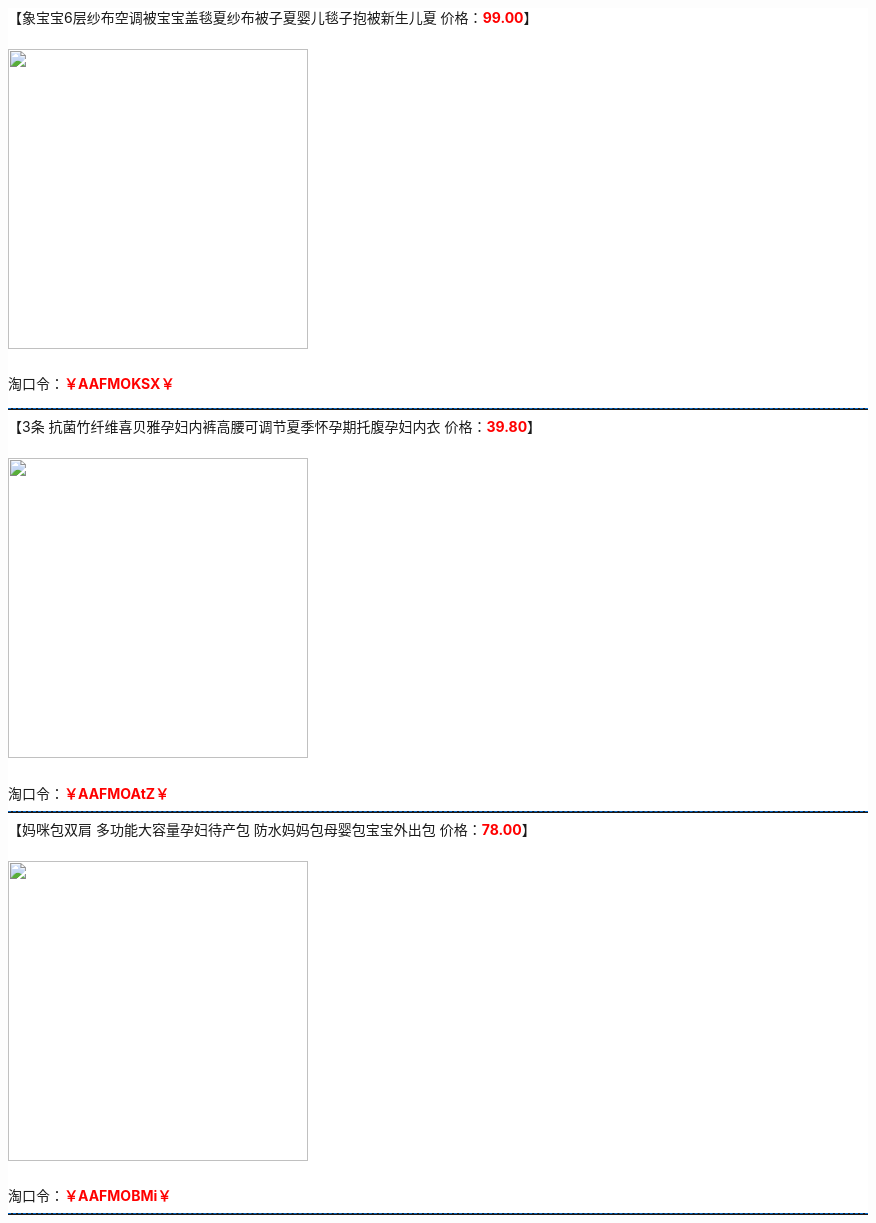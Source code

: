 【象宝宝6层纱布空调被宝宝盖毯夏纱布被子夏婴儿毯子抱被新生儿夏 价格：<span style="font-weight:bold;color:red">99.00</span>】<br><br><img style='width:300px;height:300px' src='http://img02.taobaocdn.com/bao/uploaded/i2/TB1HeBlIpXXXXbhXVXXXXXXXXXX_!!0-item_pic.jpg'/><br><br>淘口令：<span style="font-weight:bold;color:red">￥AAFMOKSX￥</span><hr style="height:1px;border:none;border-top:1px dashed #0066CC;margin-top:0.5em;margin-bottom:0.5em" />
【3条 抗菌竹纤维喜贝雅孕妇内裤高腰可调节夏季怀孕期托腹孕妇内衣 价格：<span style="font-weight:bold;color:red">39.80</span>】<br><br><img style='width:300px;height:300px' src='http://img01.taobaocdn.com/bao/uploaded/i1/T1MHu2FMxgXXXXXXXX_!!0-item_pic.jpg'/><br><br>淘口令：<span style="font-weight:bold;color:red">￥AAFMOAtZ￥</span><hr style="height:1px;border:none;border-top:1px dashed #0066CC;margin-top:0.5em;margin-bottom:0.5em" />
【妈咪包双肩 多功能大容量孕妇待产包 防水妈妈包母婴包宝宝外出包 价格：<span style="font-weight:bold;color:red">78.00</span>】<br><br><img style='width:300px;height:300px' src='http://img02.taobaocdn.com/bao/uploaded/i2/698603618/TB2cqYIlpXXXXXCXXXXXXXXXXXX_!!698603618.jpg'/><br><br>淘口令：<span style="font-weight:bold;color:red">￥AAFMOBMi￥</span><hr style="height:1px;border:none;border-top:1px dashed #0066CC;margin-top:0.5em;margin-bottom:0.5em" /></div>
<div style="display:none;" id="5">【新品 Richell利其尔 LC宝宝防漏吸管杯附可替换杯盖户外水杯320ml 价格：<span style="font-weight:bold;color:red">126.00</span>】<br><br><img style='width:300px;height:300px' src='http://img03.taobaocdn.com/bao/uploaded/i3/TB1qMhgKpXXXXXaXVXXXXXXXXXX_!!0-item_pic.jpg'/><br><br>淘口令：<span style="font-weight:bold;color:red">￥AAFMOFMm￥</span><hr style="height:1px;border:none;border-top:1px dashed #0066CC;margin-top:0.5em;margin-bottom:0.5em" />
【goodbaby好孩子植物精华婴儿玉米爽身粉（带粉扑）120g不含滑石粉 价格：<span style="font-weight:bold;color:red">18.00</span>】<br><br><img style='width:300px;height:300px' src='http://img04.taobaocdn.com/bao/uploaded/i4/TB1.KzKGVXXXXX_XXXXXXXXXXXX_!!0-item_pic.jpg'/><br><br>淘口令：<span style="font-weight:bold;color:red">￥AAFMNsYW￥</span><hr style="height:1px;border:none;border-top:1px dashed #0066CC;margin-top:0.5em;margin-bottom:0.5em" />
【好奇银装成长裤XXL14片拉拉裤加加大尿不湿超薄透气 男女备注 价格：<span style="font-weight:bold;color:red">34.00</span>】<br><br><img style='width:300px;height:300px' src='http://img02.taobaocdn.com/bao/uploaded/i2/422785410/TB2ZGs5oFXXXXXSXFXXXXXXXXXX_!!422785410.jpg'/><br><br>淘口令：<span style="font-weight:bold;color:red">￥AAFMOGRY￥</span><hr style="height:1px;border:none;border-top:1px dashed #0066CC;margin-top:0.5em;margin-bottom:0.5em" />
【全棉时代 盒装蒸汽纯水湿巾 婴儿手口湿巾15x20cm 25片/盒 价格：<span style="font-weight:bold;color:red">25.00</span>】<br><br><img style='width:300px;height:300px' src='http://img02.taobaocdn.com/bao/uploaded/i2/TB134l7HVXXXXaXXFXXXXXXXXXX_!!0-item_pic.jpg'/><br><br>淘口令：<span style="font-weight:bold;color:red">￥AAFMNglo￥</span><hr style="height:1px;border:none;border-top:1px dashed #0066CC;margin-top:0.5em;margin-bottom:0.5em" />
【棉花堂 婴儿睡袋 春夏季薄款纯棉纱布长袖分腿幼儿童宝宝防踢被子 价格：<span style="font-weight:bold;color:red">69.00</span>】<br><br><img style='width:300px;height:300px' src='http://img02.taobaocdn.com/bao/uploaded/i2/TB1PDbsJVXXXXb8XVXXXXXXXXXX_!!0-item_pic.jpg'/><br><br>淘口令：<span style="font-weight:bold;color:red">￥AAFMNxLc￥</span><hr style="height:1px;border:none;border-top:1px dashed #0066CC;margin-top:0.5em;margin-bottom:0.5em" />
【孕妇裙裤裤裙假两件夏季百褶孕妇半身裙短裙托腹宽松外穿夏装短裤 价格：<span style="font-weight:bold;color:red">68.00</span>】<br><br><img style='width:300px;height:300px' src='http://img02.taobaocdn.com/bao/uploaded/i2/TB12HJnIFXXXXbgXpXXXXXXXXXX_!!0-item_pic.jpg'/><br><br>淘口令：<span style="font-weight:bold;color:red">￥AAFMOFgN￥</span><hr style="height:1px;border:none;border-top:1px dashed #0066CC;margin-top:0.5em;margin-bottom:0.5em" />
【儿童天然竹纤维毛巾婴儿加厚洗脸巾柔软吸水防霉防螨成人美容毛巾 价格：<span style="font-weight:bold;color:red">16.00</span>】<br><br><img style='width:300px;height:300px' src='http://image.taobao.com/bao/uploaded/i7/TB1UD1fLpXXXXaZXVXXYXGcGpXX_M2.SS2'/><br><br>淘口令：<span style="font-weight:bold;color:red">￥AAFMNuQq￥</span><hr style="height:1px;border:none;border-top:1px dashed #0066CC;margin-top:0.5em;margin-bottom:0.5em" />
【3包包邮安儿乐超值干爽婴儿纸尿裤尿不湿加大号XL号18片正品批发 价格：<span style="font-weight:bold;color:red">22.40</span>】<br><br><img style='width:300px;height:300px' src='http://img03.taobaocdn.com/bao/uploaded/i3/923547340/TB2.FnobXXXXXc8XpXXXXXXXXXX_!!923547340.jpg'/><br><br>淘口令：<span style="font-weight:bold;color:red">￥AAFMNoEJ￥</span><hr style="height:1px;border:none;border-top:1px dashed #0066CC;margin-top:0.5em;margin-bottom:0.5em" />
【纯棉纱布产后收腹带夏季绑腹带瘦身顺产剖腹产妇专用束缚带塑身夏 价格：<span style="font-weight:bold;color:red">87.00</span>】<br><br><img style='width:300px;height:300px' src='http://img03.taobaocdn.com/bao/uploaded/i3/TB1HCzHJVXXXXXFXFXXXXXXXXXX_!!0-item_pic.jpg'/><br><br>淘口令：<span style="font-weight:bold;color:red">￥AAFMNrmL￥</span><hr style="height:1px;border:none;border-top:1px dashed #0066CC;margin-top:0.5em;margin-bottom:0.5em" />
【美国Earth s Best世界最好 2段有机蔬菜糙米泥混合泥 宝宝辅食 价格：<span style="font-weight:bold;color:red">22.00</span>】<br><br><img style='width:300px;height:300px' src='http://img02.taobaocdn.com/bao/uploaded/i2/TB18AgEGVXXXXbpXpXXXXXXXXXX_!!0-item_pic.jpg'/><br><br>淘口令：<span style="font-weight:bold;color:red">￥AAFMNsFq￥</span><hr style="height:1px;border:none;border-top:1px dashed #0066CC;margin-top:0.5em;margin-bottom:0.5em" />
【婴儿玩具健身架宝宝 0-1岁健身器儿童3-6-12个月新生儿音乐玩具 价格：<span style="font-weight:bold;color:red">28.00</span>】<br><br><img style='width:300px;height:300px' src='http://img03.taobaocdn.com/bao/uploaded/i3/TB1csi3KpXXXXXJXVXXXXXXXXXX_!!0-item_pic.jpg'/><br><br>淘口令：<span style="font-weight:bold;color:red">￥AAFMNtdq￥</span><hr style="height:1px;border:none;border-top:1px dashed #0066CC;margin-top:0.5em;margin-bottom:0.5em" />